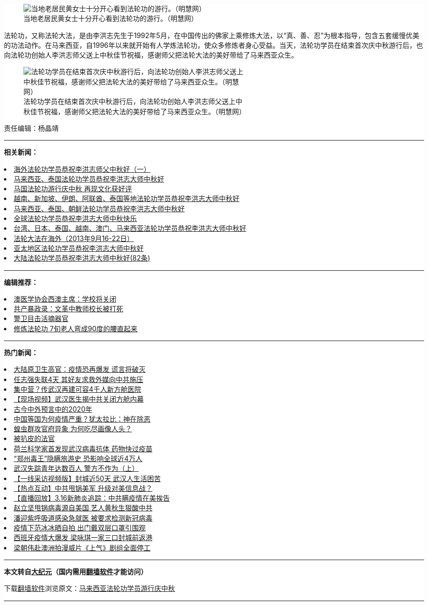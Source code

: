 <figure id="attachment_8292602" style="width: 450px" class="wp-caption aligncenter"><img class="size-medium wp-image-8292602" src="https://i.epochtimes.com/assets/uploads/2016/09/dcd2f5178a19043741bc560a7f595bb6-450x296.jpg" alt="当地老居民黄女士十分开心看到法轮功的游行。（明慧网）" width="450" b="296" /><figcaption class="wp-caption-text">当地老居民黄女士十分开心看到法轮功的游行。（明慧网）</figcaption></figure>
<p>法轮功，又称法轮大法，是由李洪志先生于1992年5月，在中国传出的佛家上乘修炼大法，以“真、善、忍”为根本指导，包含五套缓慢优美的功法动作。在马来西亚，自1996年以来就开始有人学炼法轮功，使众多修炼者身心受益。当天，法轮功学员在结束首次庆中秋游行后，也向法轮功创始人李洪志师父送上中秋佳节祝福，感谢师父把法轮大法的美好带给了马来西亚众生。</p>
<figure id="attachment_8292603" style="width: 450px" class="wp-caption aligncenter"><img class="wp-image-8292603 size-medium" src="https://i.epochtimes.com/assets/uploads/2016/09/28_GROUP-PHOTO_DSC00131_PI_sf-1-450x249.jpg" alt="法轮功学员在结束首次庆中秋游行后，向法轮功创始人李洪志师父送上中秋佳节祝福，感谢师父把法轮大法的美好带给了马来西亚众生。（明慧网）" width="450" b="249" /><figcaption class="wp-caption-text">法轮功学员在结束首次庆中秋游行后，向法轮功创始人李洪志师父送上中秋佳节祝福，感谢师父把法轮大法的美好带给了马来西亚众生。（明慧网）</figcaption></figure>
<p>责任编辑：杨晶靖</p>

<hr>


<strong>相关新闻：</strong>
<li><a href="/gb/15/9/28/n4538272.md#1">海外法轮功学员恭祝李洪志师父中秋好（一）</a></li>
<li><a href="/gb/15/9/27/n4537400.md#1">马来西亚、泰国法轮功学员恭祝李洪志大师中秋好</a></li>
<li><a href="/gb/14/9/11/n4246474.md#1">马国法轮功游行庆中秋  再现文化获好评</a></li>
<li><a href="/gb/14/9/9/n4244633.md#1">越南、新加坡、伊朗、阿联酋、泰国等地法轮功学员恭祝李洪志大师中秋好</a></li>
<li><a href="/gb/14/9/8/n4243638.md#1">马来西亚、泰国、朝鲜法轮功学员恭祝李洪志大师中秋好</a></li>
<li><a href="/gb/14/9/7/n4243008.md#1">全球法轮功学员恭祝李洪志大师中秋快乐</a></li>
<li><a href="/gb/14/9/7/n4242946.md#1">台湾、日本、泰国、越南、澳门、马来西亚法轮功学员恭祝李洪志大师中秋好</a></li>
<li><a href="/gb/13/9/24/n3971144.md#1">法轮大法在海外（2013年9月16-22日）</a></li>
<li><a href="/gb/13/9/20/n3968434.md#1">亚太地区法轮功学员恭祝李洪志大师中秋好</a></li>
<li><a href="/gb/13/9/19/n3968060.md#1">大陆法轮功学员恭祝李洪志大师中秋好(82条)</a></li>
<hr>


<strong>编辑推荐：</strong>
<li><a href="/gb/20/3/12/n11935263.md#1">澳医学协会西澳主席：学校将关闭</a></li>
<li><a href="/gb/18/11/28/n10878489.md#1" target="_blank">共产暴政录：文革中教师校长被打死</a></li><li><a href="/gb/16/3/16/n4663449.md?dfh#1" target="_blank">警卫目击活摘器官</a></li><li><a href="/gb/16/3/11/n4660107.md#1" target="_blank">修炼法轮功 7旬老人弯成90度的腰直起来</a></li>
<hr>

<strong>热门新闻：</strong>
<li><a href="/gb/20/3/15/n11942229.md#1">大陆原卫生高官：疫情恐再爆发 谎言将破灭</a></li>
<li><a href="/gb/20/3/15/n11942675.md#1">任志强失联4天 其好友求救外媒向中共施压</a></li>
<li><a href="/gb/20/3/15/n11942656.md#1">集中营？传武汉再建可容4千人新方舱医院</a></li>
<li><a href="/gb/20/3/16/n11943071.md#1">【现场视频】武汉医生揭中共关闭方舱内幕</a></li>
<li><a href="/gb/20/2/18/n11877949.md#1">古今中外预言中的2020年</a></li>
<li><a href="/gb/20/3/9/n11926997.md#1">中国等国为何疫情严重？犹太拉比：神在除恶</a></li>
<li><a href="/gb/20/2/29/n11905232.md#1">蝗虫群攻官府异象 为何吃尽画像人头？</a></li>
<li><a href="/gb/20/3/9/n11925830.md#1">被扒皮的法官</a></li>
<li><a href="/gb/20/3/14/n11940920.md#1">荷兰科学家首发现武汉病毒抗体 药物快过疫苗</a></li>
<li><a href="/gb/20/3/14/n11940024.md#1">“郑州毒王”隐瞒旅游史 恐影响全球近4万人</a></li>
<li><a href="/gb/20/3/14/n11939304.md#1">武汉失踪青年达数百人 警方不作为（上）</a></li>
<li><a href="/gb/20/3/15/n11941216.md#1">【一线采访视频版】封城近50天 武汉人生活困苦</a></li>
<li><a href="/gb/20/3/14/n11940633.md#1">【热点互动】中共甩锅美军 升级对美信息战？</a></li>
<li><a href="/gb/20/3/16/n11944429.md#1">【直播回放】3.16新肺炎追踪：中共瞒疫情在美挨告</a></li>
<li><a href="/gb/20/3/15/n11942589.md#1">赵立坚甩锅病毒源自美国 艺人黄秋生狠酸中共</a></li>
<li><a href="/gb/20/3/15/n11942781.md#1">潘迎紫呼吸道感染急就医 被要求检测新冠病毒</a></li>
<li><a href="/gb/20/3/13/n11938952.md#1">疫情下范冰冰晒自拍 出门戴双层口罩引围观</a></li>
<li><a href="/gb/20/3/15/n11942415.md#1">西班牙疫情大爆发 梁咏琪一家三口封城前返港</a></li>
<li><a href="/gb/20/3/13/n11938685.md#1">梁朝伟赴澳洲拍漫威片《上气》剧组全面停工</a></li>
<hr>

<strong>本文转自<a href="https://www.epochtimes.com">大纪元</a>（国内需用<a href="https://github.com/bannedbook/fanqiang/wiki">翻墙软件</a>才能访问）</strong><p>下载<a href="https://github.com/bannedbook/fanqiang/wiki">翻墙软件</a>浏览原文：<a href="https://www.epochtimes.com/gb/16/9/12/n8292499.htm">马来西亚法轮功学员游行庆中秋</a></p><hr>
